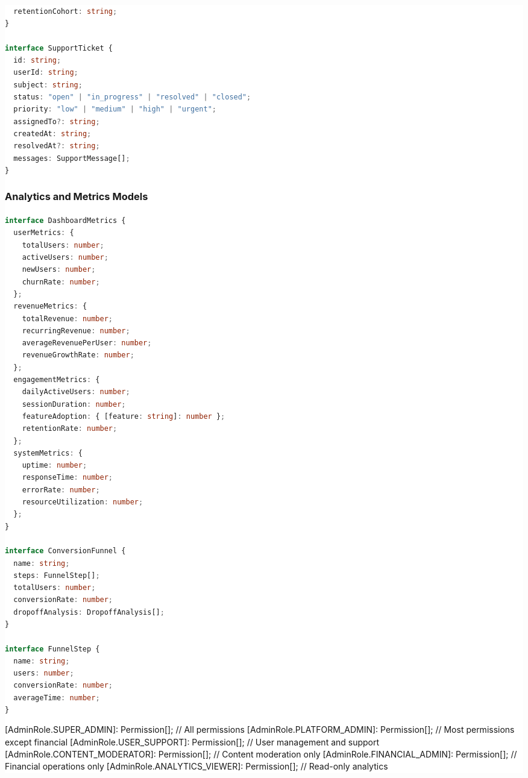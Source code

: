 ```typescript
  retentionCohort: string;
}

interface SupportTicket {
  id: string;
  userId: string;
  subject: string;
  status: "open" | "in_progress" | "resolved" | "closed";
  priority: "low" | "medium" | "high" | "urgent";
  assignedTo?: string;
  createdAt: string;
  resolvedAt?: string;
  messages: SupportMessage[];
}
```

### Analytics and Metrics Models

```typescript
interface DashboardMetrics {
  userMetrics: {
    totalUsers: number;
    activeUsers: number;
    newUsers: number;
    churnRate: number;
  };
  revenueMetrics: {
    totalRevenue: number;
    recurringRevenue: number;
    averageRevenuePerUser: number;
    revenueGrowthRate: number;
  };
  engagementMetrics: {
    dailyActiveUsers: number;
    sessionDuration: number;
    featureAdoption: { [feature: string]: number };
    retentionRate: number;
  };
  systemMetrics: {
    uptime: number;
    responseTime: number;
    errorRate: number;
    resourceUtilization: number;
  };
}

interface ConversionFunnel {
  name: string;
  steps: FunnelStep[];
  totalUsers: number;
  conversionRate: number;
  dropoffAnalysis: DropoffAnalysis[];
}

interface FunnelStep {
  name: string;
  users: number;
  conversionRate: number;
  averageTime: number;
}
```


  [AdminRole.SUPER_ADMIN]: Permission[]; // All permissions
  [AdminRole.PLATFORM_ADMIN]: Permission[]; // Most permissions except financial
  [AdminRole.USER_SUPPORT]: Permission[]; // User management and support
  [AdminRole.CONTENT_MODERATOR]: Permission[]; // Content moderation only
  [AdminRole.FINANCIAL_ADMIN]: Permission[]; // Financial operations only
  [AdminRole.ANALYTICS_VIEWER]: Permission[]; // Read-only analytics